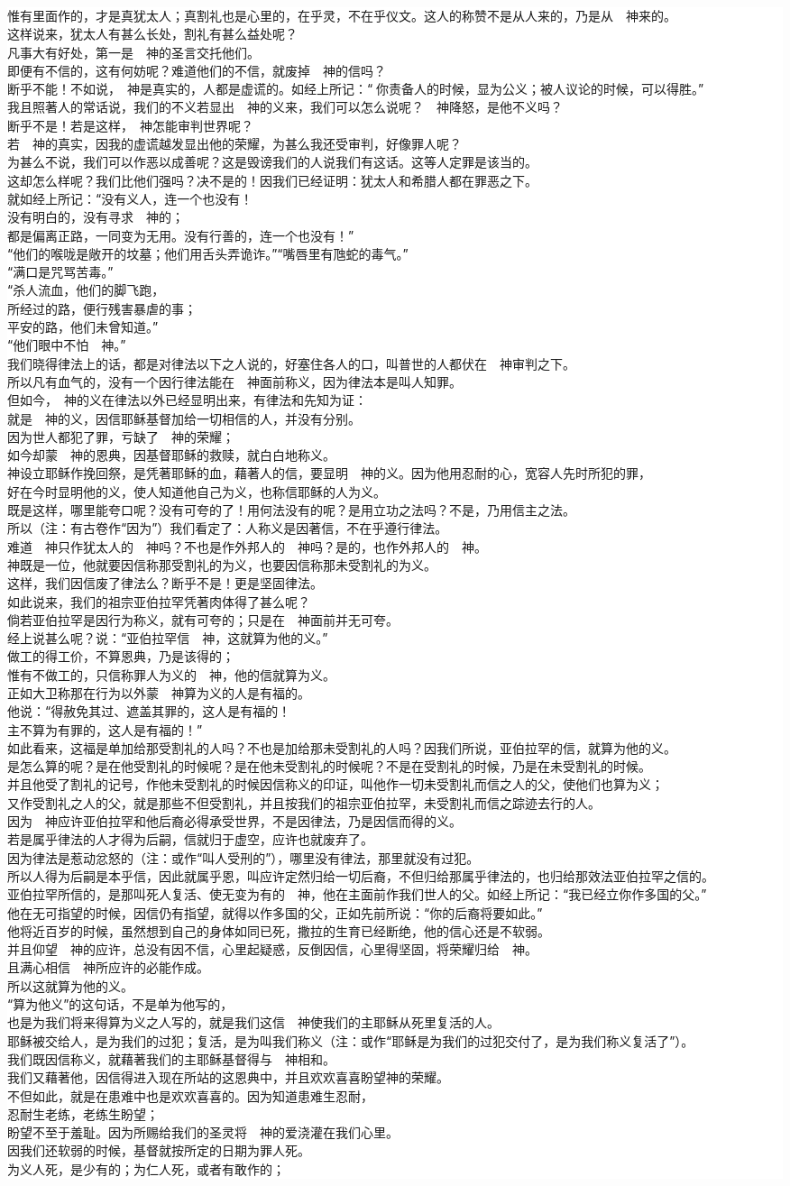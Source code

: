  惟有里面作的，才是真犹太人；真割礼也是心里的，在乎灵，不在乎仪文。这人的称赞不是从人来的，乃是从　神来的。  
  这样说来，犹太人有甚么长处，割礼有甚么益处呢？  
  凡事大有好处，第一是　神的圣言交托他们。  
  即便有不信的，这有何妨呢？难道他们的不信，就废掉　神的信吗？  
  断乎不能！不如说，　神是真实的，人都是虚谎的。如经上所记：“ 你责备人的时候，显为公义；被人议论的时候，可以得胜。”  
  我且照著人的常话说，我们的不义若显出　神的义来，我们可以怎么说呢？　神降怒，是他不义吗？  
  断乎不是！若是这样，　神怎能审判世界呢？  
  若　神的真实，因我的虚谎越发显出他的荣耀，为甚么我还受审判，好像罪人呢？  
  为甚么不说，我们可以作恶以成善呢？这是毁谤我们的人说我们有这话。这等人定罪是该当的。  
  这却怎么样呢？我们比他们强吗？决不是的！因我们已经证明：犹太人和希腊人都在罪恶之下。　  
  就如经上所记：“没有义人，连一个也没有！  
  没有明白的，没有寻求　神的；  
  都是偏离正路，一同变为无用。没有行善的，连一个也没有！”  
  “他们的喉咙是敞开的坟墓；他们用舌头弄诡诈。”“嘴唇里有虺蛇的毒气。”  
  “满口是咒骂苦毒。”  
  “杀人流血，他们的脚飞跑，  
  所经过的路，便行残害暴虐的事；  
  平安的路，他们未曾知道。”  
  “他们眼中不怕　神。”  
  我们晓得律法上的话，都是对律法以下之人说的，好塞住各人的口，叫普世的人都伏在　神审判之下。  
  所以凡有血气的，没有一个因行律法能在　神面前称义，因为律法本是叫人知罪。  
  但如今，　神的义在律法以外已经显明出来，有律法和先知为证：  
  就是　神的义，因信耶稣基督加给一切相信的人，并没有分别。  
  因为世人都犯了罪，亏缺了　神的荣耀；  
  如今却蒙　神的恩典，因基督耶稣的救赎，就白白地称义。  
  神设立耶稣作挽回祭，是凭著耶稣的血，藉著人的信，要显明　神的义。因为他用忍耐的心，宽容人先时所犯的罪，  
  好在今时显明他的义，使人知道他自己为义，也称信耶稣的人为义。  
  既是这样，哪里能夸口呢？没有可夸的了！用何法没有的呢？是用立功之法吗？不是，乃用信主之法。  
  所以（注：有古卷作“因为”）我们看定了：人称义是因著信，不在乎遵行律法。  
  难道　神只作犹太人的　神吗？不也是作外邦人的　神吗？是的，也作外邦人的　神。  
  神既是一位，他就要因信称那受割礼的为义，也要因信称那未受割礼的为义。  
  这样，我们因信废了律法么？断乎不是！更是坚固律法。  
  如此说来，我们的祖宗亚伯拉罕凭著肉体得了甚么呢？  
  倘若亚伯拉罕是因行为称义，就有可夸的；只是在　神面前并无可夸。  
  经上说甚么呢？说：“亚伯拉罕信　神，这就算为他的义。”  
  做工的得工价，不算恩典，乃是该得的；  
  惟有不做工的，只信称罪人为义的　神，他的信就算为义。  
  正如大卫称那在行为以外蒙　神算为义的人是有福的。  
  他说：“得赦免其过、遮盖其罪的，这人是有福的！  
  主不算为有罪的，这人是有福的！”  
  如此看来，这福是单加给那受割礼的人吗？不也是加给那未受割礼的人吗？因我们所说，亚伯拉罕的信，就算为他的义。  
  是怎么算的呢？是在他受割礼的时候呢？是在他未受割礼的时候呢？不是在受割礼的时候，乃是在未受割礼的时候。  
  并且他受了割礼的记号，作他未受割礼的时候因信称义的印证，叫他作一切未受割礼而信之人的父，使他们也算为义；  
  又作受割礼之人的父，就是那些不但受割礼，并且按我们的祖宗亚伯拉罕，未受割礼而信之踪迹去行的人。  
  因为　神应许亚伯拉罕和他后裔必得承受世界，不是因律法，乃是因信而得的义。  
  若是属乎律法的人才得为后嗣，信就归于虚空，应许也就废弃了。  
  因为律法是惹动忿怒的（注：或作“叫人受刑的”），哪里没有律法，那里就没有过犯。  
  所以人得为后嗣是本乎信，因此就属乎恩，叫应许定然归给一切后裔，不但归给那属乎律法的，也归给那效法亚伯拉罕之信的。  
  亚伯拉罕所信的，是那叫死人复活、使无变为有的　神，他在主面前作我们世人的父。如经上所记：“我已经立你作多国的父。”  
  他在无可指望的时候，因信仍有指望，就得以作多国的父，正如先前所说：“你的后裔将要如此。”  
  他将近百岁的时候，虽然想到自己的身体如同已死，撒拉的生育已经断绝，他的信心还是不软弱。  
  并且仰望　神的应许，总没有因不信，心里起疑惑，反倒因信，心里得坚固，将荣耀归给　神。  
  且满心相信　神所应许的必能作成。  
  所以这就算为他的义。  
  “算为他义”的这句话，不是单为他写的，  
  也是为我们将来得算为义之人写的，就是我们这信　神使我们的主耶稣从死里复活的人。  
  耶稣被交给人，是为我们的过犯；复活，是为叫我们称义（注：或作“耶稣是为我们的过犯交付了，是为我们称义复活了”）。  
  我们既因信称义，就藉著我们的主耶稣基督得与　神相和。  
  我们又藉著他，因信得进入现在所站的这恩典中，并且欢欢喜喜盼望神的荣耀。  
  不但如此，就是在患难中也是欢欢喜喜的。因为知道患难生忍耐，  
  忍耐生老练，老练生盼望；  
  盼望不至于羞耻。因为所赐给我们的圣灵将　神的爱浇灌在我们心里。  
  因我们还软弱的时候，基督就按所定的日期为罪人死。  
  为义人死，是少有的；为仁人死，或者有敢作的；  
